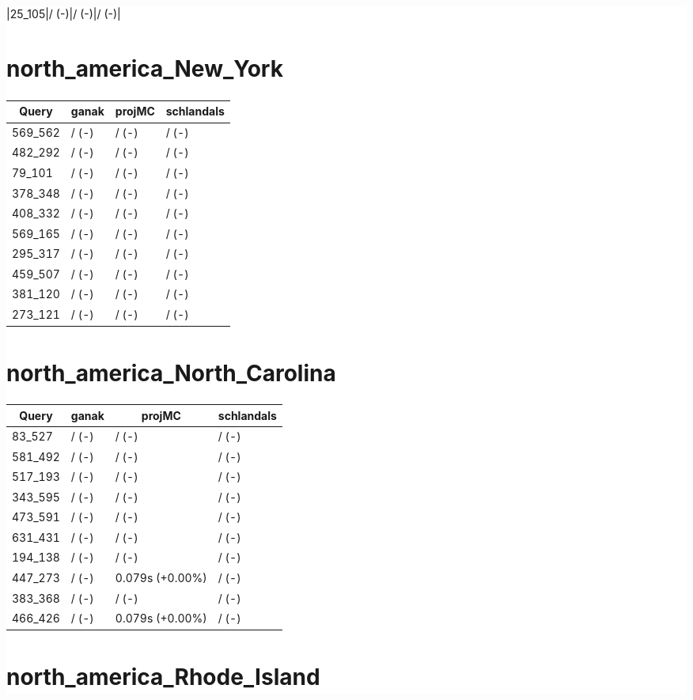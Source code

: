 |25_105|/ (-)|/ (-)|/ (-)|

# north_america_New_York

|Query|ganak|projMC|schlandals|
|-----|-----|------|----------|
|569_562|/ (-)|/ (-)|/ (-)|
|482_292|/ (-)|/ (-)|/ (-)|
|79_101|/ (-)|/ (-)|/ (-)|
|378_348|/ (-)|/ (-)|/ (-)|
|408_332|/ (-)|/ (-)|/ (-)|
|569_165|/ (-)|/ (-)|/ (-)|
|295_317|/ (-)|/ (-)|/ (-)|
|459_507|/ (-)|/ (-)|/ (-)|
|381_120|/ (-)|/ (-)|/ (-)|
|273_121|/ (-)|/ (-)|/ (-)|

# north_america_North_Carolina

|Query|ganak|projMC|schlandals|
|-----|-----|------|----------|
|83_527|/ (-)|/ (-)|/ (-)|
|581_492|/ (-)|/ (-)|/ (-)|
|517_193|/ (-)|/ (-)|/ (-)|
|343_595|/ (-)|/ (-)|/ (-)|
|473_591|/ (-)|/ (-)|/ (-)|
|631_431|/ (-)|/ (-)|/ (-)|
|194_138|/ (-)|/ (-)|/ (-)|
|447_273|/ (-)|0.079s (+0.00%)|/ (-)|
|383_368|/ (-)|/ (-)|/ (-)|
|466_426|/ (-)|0.079s (+0.00%)|/ (-)|

# north_america_Rhode_Island

